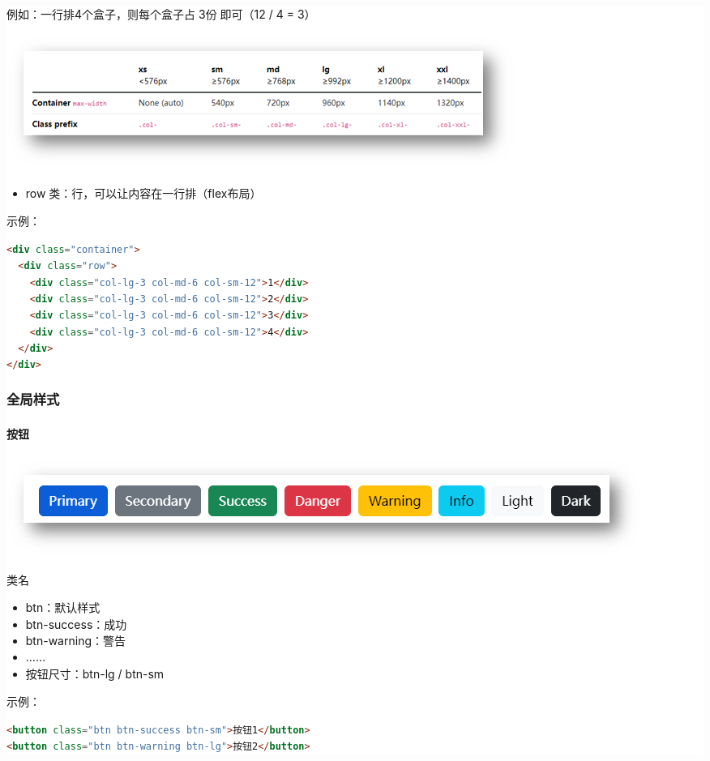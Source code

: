 例如：一行排4个盒子，则每个盒子占 3份 即可（12 / 4 = 3）

![1682668611644](md_img/1682668611644.png)

+ row 类：行，可以让内容在一行排（flex布局）

示例：

```html
<div class="container">
  <div class="row">
    <div class="col-lg-3 col-md-6 col-sm-12">1</div>
    <div class="col-lg-3 col-md-6 col-sm-12">2</div>
    <div class="col-lg-3 col-md-6 col-sm-12">3</div>
    <div class="col-lg-3 col-md-6 col-sm-12">4</div>
  </div>
</div>
```

### 全局样式

#### 按钮

![1682668666364](md_img/1682668666364.png)

类名

* btn：默认样式
* btn-success：成功
* btn-warning：警告
* ……
* 按钮尺寸：btn-lg / btn-sm

示例：

```html
<button class="btn btn-success btn-sm">按钮1</button>
<button class="btn btn-warning btn-lg">按钮2</button>
```
